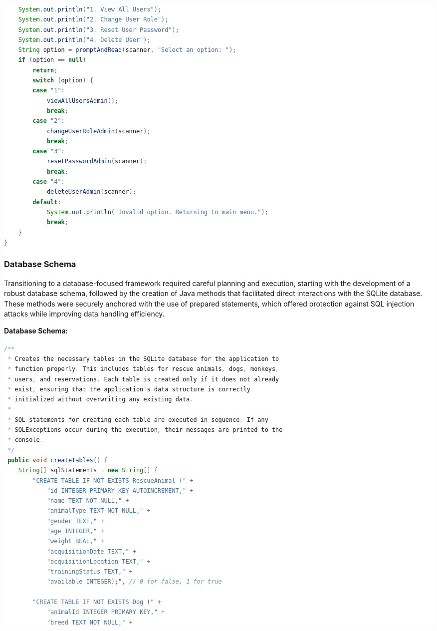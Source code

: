 ```java
	System.out.println("1. View All Users");
	System.out.println("2. Change User Role");
	System.out.println("3. Reset User Password");
	System.out.println("4. Delete User");
	String option = promptAndRead(scanner, "Select an option: ");
	if (option == null)
		return;
		switch (option) {
		case "1":
			viewAllUsersAdmin();
			break;
		case "2":
			changeUserRoleAdmin(scanner);
			break;
		case "3":
			resetPasswordAdmin(scanner);
			break;
		case "4":
			deleteUserAdmin(scanner);
		default:
			System.out.println("Invalid option. Returning to main menu.");
			break;
	}
}
```

### Database Schema
Transitioning to a database-focused framework required careful planning and execution, starting with the development of a robust database schema, followed by the creation of Java methods that facilitated direct interactions with the SQLite database. These methods were securely anchored with the use of prepared statements, which offered protection against SQL injection attacks while improving data handling efficiency.

**Database Schema:**
```java
/**
 * Creates the necessary tables in the SQLite database for the application to
 * function properly. This includes tables for rescue animals, dogs, monkeys,
 * users, and reservations. Each table is created only if it does not already
 * exist, ensuring that the application's data structure is correctly
 * initialized without overwriting any existing data.
 * 
 * SQL statements for creating each table are executed in sequence. If any
 * SQLExceptions occur during the execution, their messages are printed to the
 * console.
 */
 public void createTables() {
    String[] sqlStatements = new String[] {
        "CREATE TABLE IF NOT EXISTS RescueAnimal (" +
            "id INTEGER PRIMARY KEY AUTOINCREMENT," +
            "name TEXT NOT NULL," +
            "animalType TEXT NOT NULL," +
            "gender TEXT," +
            "age INTEGER," +
            "weight REAL," +
            "acquisitionDate TEXT," +
            "acquisitionLocation TEXT," +
            "trainingStatus TEXT," +
            "available INTEGER);", // 0 for false, 1 for true

        "CREATE TABLE IF NOT EXISTS Dog (" +
            "animalId INTEGER PRIMARY KEY," +
            "breed TEXT NOT NULL," +
```